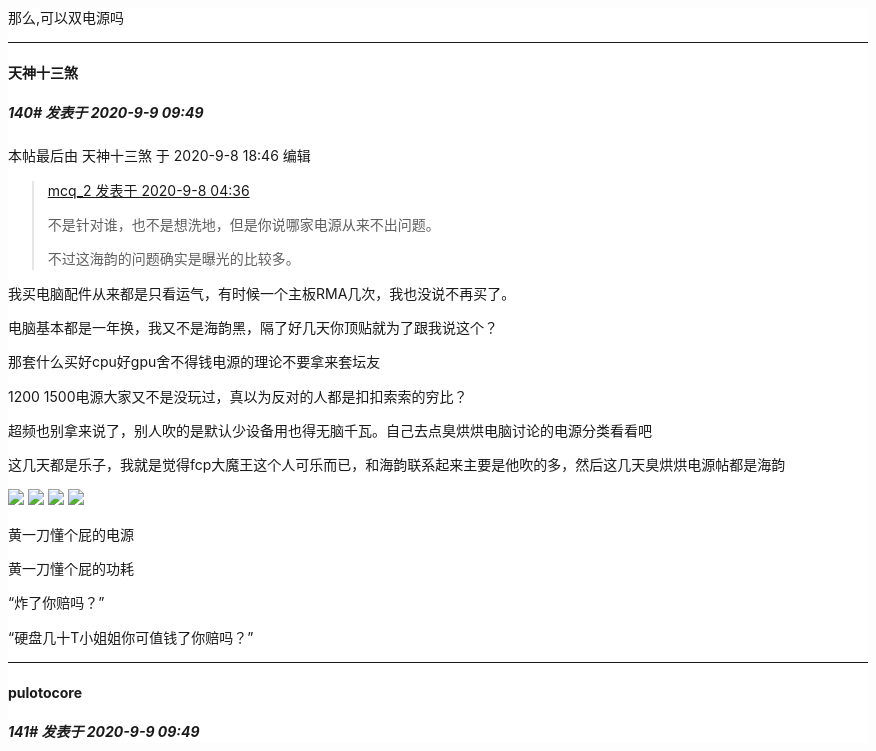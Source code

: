 


那么,可以双电源吗







*****

####  天神十三煞  
##### 140#       发表于 2020-9-9 09:49



 本帖最后由 天神十三煞 于 2020-9-8 18:46 编辑 
<blockquote><a href="httphttps://bbs.saraba1st.com/2b/forum.php?mod=redirect&amp;goto=findpost&amp;pid=48679134&amp;ptid=1957811" target="_blank">mcq_2 发表于 2020-9-8 04:36</a>

不是针对谁，也不是想洗地，但是你说哪家电源从来不出问题。


不过这海韵的问题确实是曝光的比较多。</blockquote>
我买电脑配件从来都是只看运气，有时候一个主板RMA几次，我也没说不再买了。

电脑基本都是一年换，我又不是海韵黑，隔了好几天你顶贴就为了跟我说这个？

那套什么买好cpu好gpu舍不得钱电源的理论不要拿来套坛友

1200 1500电源大家又不是没玩过，真以为反对的人都是扣扣索索的穷比？

超频也别拿来说了，别人吹的是默认少设备用也得无脑千瓦。自己去点臭烘烘电脑讨论的电源分类看看吧

这几天都是乐子，我就是觉得fcp大魔王这个人可乐而已，和海韵联系起来主要是他吹的多，然后这几天臭烘烘电源帖都是海韵

<img src="https://img.saraba1st.com/forum/202009/07/191030yyf2ab2dzidfaarf.jpg" referrerpolicy="no-referrer">

<img src="https://static.chiphell.com/forum/202009/07/185147l5oiekdkcqj4ic0q.png" referrerpolicy="no-referrer">

<img src="https://static.chiphell.com/forum/202009/07/185445fcz9zhbk91c6zv91.png" referrerpolicy="no-referrer">

<img src="https://p.transfersw.com/images/2020/09/08/framework.png" referrerpolicy="no-referrer">


黄一刀懂个屁的电源

黄一刀懂个屁的功耗

“炸了你赔吗？”

“硬盘几十T小姐姐你可值钱了你赔吗？”







*****

####  pulotocore  
##### 141#       发表于 2020-9-9 09:49
